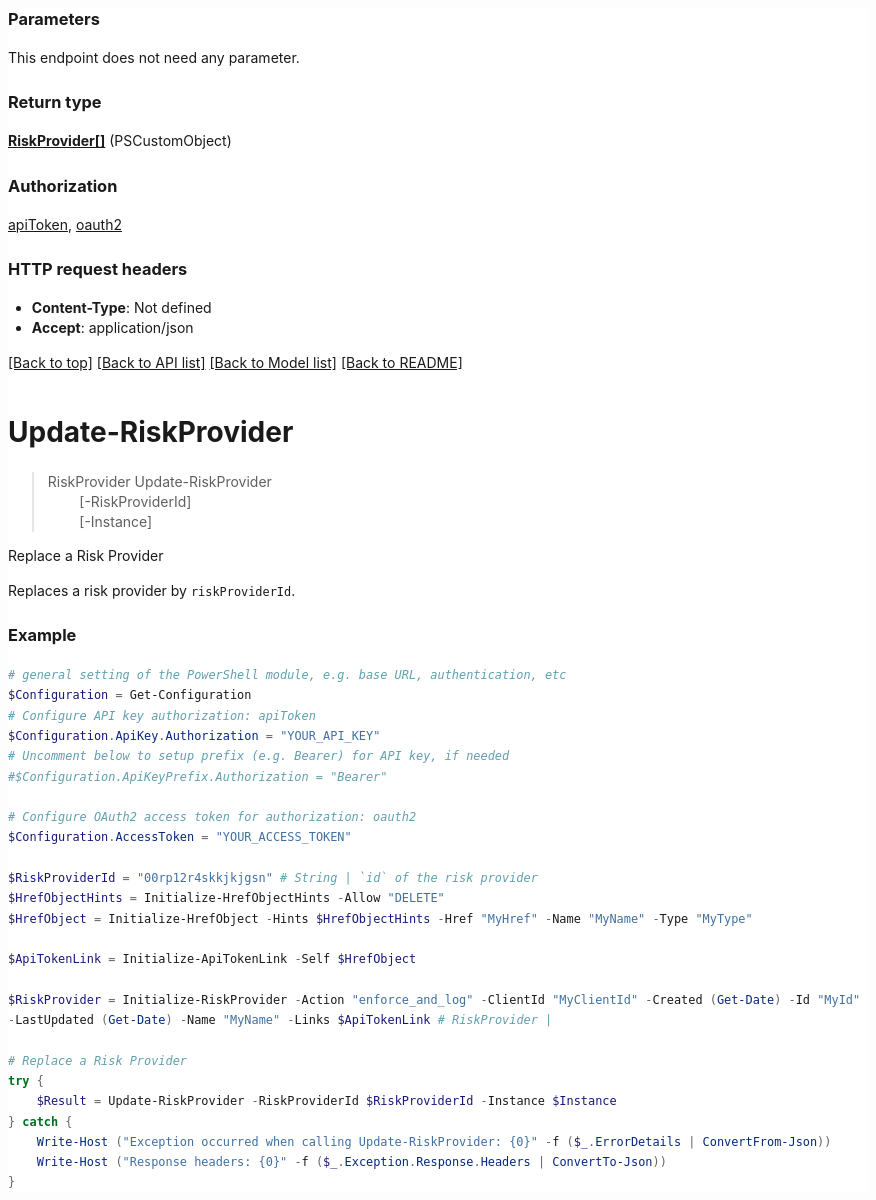 ### Parameters
This endpoint does not need any parameter.

### Return type

[**RiskProvider[]**](RiskProvider.md) (PSCustomObject)

### Authorization

[apiToken](../README.md#apiToken), [oauth2](../README.md#oauth2)

### HTTP request headers

 - **Content-Type**: Not defined
 - **Accept**: application/json

[[Back to top]](#) [[Back to API list]](../README.md#documentation-for-api-endpoints) [[Back to Model list]](../README.md#documentation-for-models) [[Back to README]](../README.md)

<a name="Update-RiskProvider"></a>
# **Update-RiskProvider**
> RiskProvider Update-RiskProvider<br>
> &nbsp;&nbsp;&nbsp;&nbsp;&nbsp;&nbsp;&nbsp;&nbsp;[-RiskProviderId] <String><br>
> &nbsp;&nbsp;&nbsp;&nbsp;&nbsp;&nbsp;&nbsp;&nbsp;[-Instance] <PSCustomObject><br>

Replace a Risk Provider

Replaces a risk provider by `riskProviderId`.

### Example
```powershell
# general setting of the PowerShell module, e.g. base URL, authentication, etc
$Configuration = Get-Configuration
# Configure API key authorization: apiToken
$Configuration.ApiKey.Authorization = "YOUR_API_KEY"
# Uncomment below to setup prefix (e.g. Bearer) for API key, if needed
#$Configuration.ApiKeyPrefix.Authorization = "Bearer"

# Configure OAuth2 access token for authorization: oauth2
$Configuration.AccessToken = "YOUR_ACCESS_TOKEN"

$RiskProviderId = "00rp12r4skkjkjgsn" # String | `id` of the risk provider
$HrefObjectHints = Initialize-HrefObjectHints -Allow "DELETE"
$HrefObject = Initialize-HrefObject -Hints $HrefObjectHints -Href "MyHref" -Name "MyName" -Type "MyType"

$ApiTokenLink = Initialize-ApiTokenLink -Self $HrefObject

$RiskProvider = Initialize-RiskProvider -Action "enforce_and_log" -ClientId "MyClientId" -Created (Get-Date) -Id "MyId" -LastUpdated (Get-Date) -Name "MyName" -Links $ApiTokenLink # RiskProvider | 

# Replace a Risk Provider
try {
    $Result = Update-RiskProvider -RiskProviderId $RiskProviderId -Instance $Instance
} catch {
    Write-Host ("Exception occurred when calling Update-RiskProvider: {0}" -f ($_.ErrorDetails | ConvertFrom-Json))
    Write-Host ("Response headers: {0}" -f ($_.Exception.Response.Headers | ConvertTo-Json))
}
```
